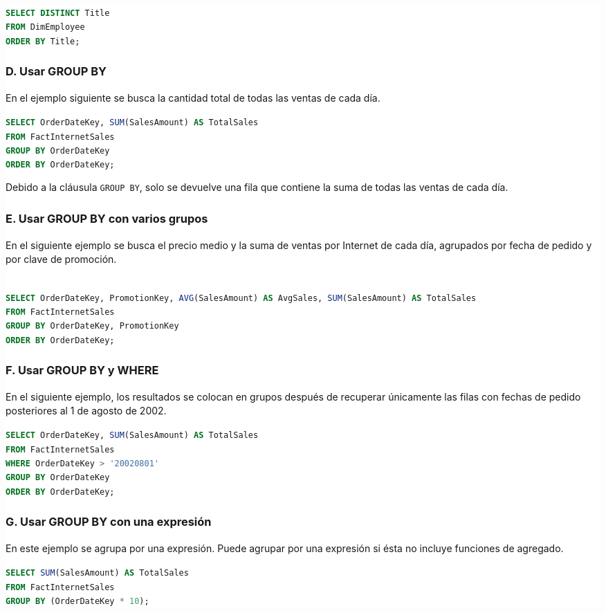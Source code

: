 ```sql  
SELECT DISTINCT Title  
FROM DimEmployee  
ORDER BY Title;  
```  
  
### <a name="d-using-group-by"></a>D. Usar GROUP BY  
 En el ejemplo siguiente se busca la cantidad total de todas las ventas de cada día.  
  
```sql  
SELECT OrderDateKey, SUM(SalesAmount) AS TotalSales  
FROM FactInternetSales  
GROUP BY OrderDateKey  
ORDER BY OrderDateKey;  
```  
  
 Debido a la cláusula `GROUP BY`, solo se devuelve una fila que contiene la suma de todas las ventas de cada día.  
  
### <a name="e-using-group-by-with-multiple-groups"></a>E. Usar GROUP BY con varios grupos  
 En el siguiente ejemplo se busca el precio medio y la suma de ventas por Internet de cada día, agrupados por fecha de pedido y por clave de promoción.  
  
```sql  

SELECT OrderDateKey, PromotionKey, AVG(SalesAmount) AS AvgSales, SUM(SalesAmount) AS TotalSales  
FROM FactInternetSales  
GROUP BY OrderDateKey, PromotionKey  
ORDER BY OrderDateKey;   
```  
  
### <a name="f-using-group-by-and-where"></a>F. Usar GROUP BY y WHERE  
 En el siguiente ejemplo, los resultados se colocan en grupos después de recuperar únicamente las filas con fechas de pedido posteriores al 1 de agosto de 2002.  
  
```sql  
SELECT OrderDateKey, SUM(SalesAmount) AS TotalSales  
FROM FactInternetSales  
WHERE OrderDateKey > '20020801'  
GROUP BY OrderDateKey  
ORDER BY OrderDateKey;  
```  
  
### <a name="g-using-group-by-with-an-expression"></a>G. Usar GROUP BY con una expresión  
 En este ejemplo se agrupa por una expresión. Puede agrupar por una expresión si ésta no incluye funciones de agregado.  
  
```sql  
SELECT SUM(SalesAmount) AS TotalSales  
FROM FactInternetSales  
GROUP BY (OrderDateKey * 10);  
```  
  